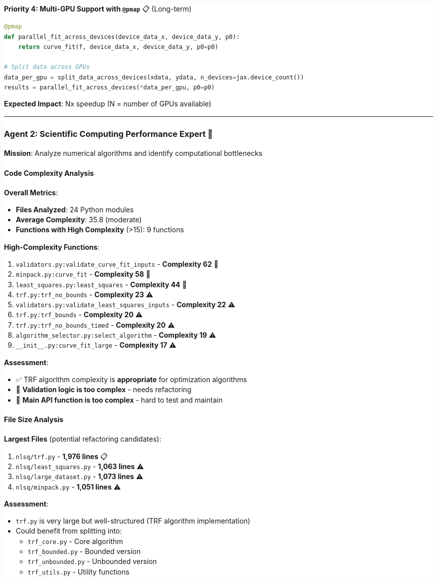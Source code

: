 **Priority 4: Multi-GPU Support with `@pmap`** 📋 (Long-term)
```python
@pmap
def parallel_fit_across_devices(device_data_x, device_data_y, p0):
    return curve_fit(f, device_data_x, device_data_y, p0=p0)

# Split data across GPUs
data_per_gpu = split_data_across_devices(xdata, ydata, n_devices=jax.device_count())
results = parallel_fit_across_devices(*data_per_gpu, p0=p0)
```

**Expected Impact**: Nx speedup (N = number of GPUs available)

---

### Agent 2: Scientific Computing Performance Expert 🔬

**Mission**: Analyze numerical algorithms and identify computational bottlenecks

#### Code Complexity Analysis

**Overall Metrics**:
- **Files Analyzed**: 24 Python modules
- **Average Complexity**: 35.8 (moderate)
- **Functions with High Complexity** (>15): 9 functions

**High-Complexity Functions**:
1. `validators.py:validate_curve_fit_inputs` - **Complexity 62** 🔴
2. `minpack.py:curve_fit` - **Complexity 58** 🔴
3. `least_squares.py:least_squares` - **Complexity 44** 🔴
4. `trf.py:trf_no_bounds` - **Complexity 23** ⚠️
5. `validators.py:validate_least_squares_inputs` - **Complexity 22** ⚠️
6. `trf.py:trf_bounds` - **Complexity 20** ⚠️
7. `trf.py:trf_no_bounds_timed` - **Complexity 20** ⚠️
8. `algorithm_selector.py:select_algorithm` - **Complexity 19** ⚠️
9. `__init__.py:curve_fit_large` - **Complexity 17** ⚠️

**Assessment**:
- ✅ TRF algorithm complexity is **appropriate** for optimization algorithms
- 🔴 **Validation logic is too complex** - needs refactoring
- 🔴 **Main API function is too complex** - hard to test and maintain

#### File Size Analysis

**Largest Files** (potential refactoring candidates):
1. `nlsq/trf.py` - **1,976 lines** 📋
2. `nlsq/least_squares.py` - **1,063 lines** ⚠️
3. `nlsq/large_dataset.py` - **1,073 lines** ⚠️
4. `nlsq/minpack.py` - **1,051 lines** ⚠️

**Assessment**:
- `trf.py` is very large but well-structured (TRF algorithm implementation)
- Could benefit from splitting into:
  - `trf_core.py` - Core algorithm
  - `trf_bounded.py` - Bounded version
  - `trf_unbounded.py` - Unbounded version
  - `trf_utils.py` - Utility functions
